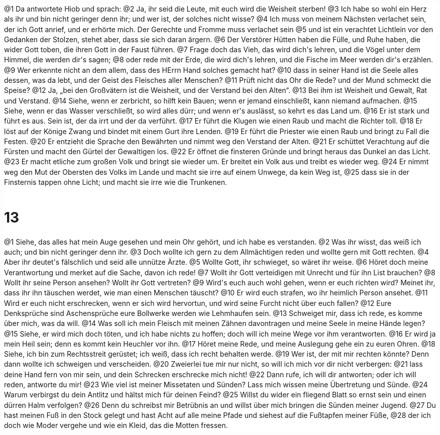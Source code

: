 @1 Da antwortete Hiob und sprach: @2 Ja, ihr seid die Leute, mit euch wird die Weisheit sterben! @3 Ich habe so wohl ein Herz als ihr und bin nicht geringer denn ihr; und wer ist, der solches nicht wisse? @4 Ich muss von meinem Nächsten verlachet sein, der ich Gott anrief, und er erhörte mich. Der Gerechte und Fromme muss verlachet sein @5 und ist ein verachtet Lichtlein vor den Gedanken der Stolzen, stehet aber, dass sie sich daran ärgern. @6 Der Verstörer Hütten haben die Fülle, und Ruhe haben, die wider Gott toben, die ihren Gott in der Faust führen. @7 Frage doch das Vieh, das wird dich's lehren, und die Vögel unter dem Himmel, die werden dir's sagen; @8 oder rede mit der Erde, die wird dich's lehren, und die Fische im Meer werden dir's erzählen. @9 Wer erkennte nicht an dem allem, dass des HErrn Hand solches gemacht hat? @10 dass in seiner Hand ist die Seele alles dessen, was da lebt, und der Geist des Fleisches aller Menschen? @11 Prüft nicht das Ohr die Rede? und der Mund schmeckt die Speise? @12 Ja, „bei den Großvätern ist die Weisheit, und der Verstand bei den Alten“. @13 Bei ihm ist Weisheit und Gewalt, Rat und Verstand. @14 Siehe, wenn er zerbricht, so hilft kein Bauen; wenn er jemand einschließt, kann niemand aufmachen. @15 Siehe, wenn er das Wasser verschließt, so wird alles dürr; und wenn er's auslässt, so kehrt es das Land um. @16 Er ist stark und führt es aus. Sein ist, der da irrt und der da verführt. @17 Er führt die Klugen wie einen Raub und macht die Richter toll. @18 Er löst auf der Könige Zwang und bindet mit einem Gurt ihre Lenden. @19 Er führt die Priester wie einen Raub und bringt zu Fall die Festen. @20 Er entzieht die Sprache den Bewährten und nimmt weg den Verstand der Alten. @21 Er schüttet Verachtung auf die Fürsten und macht den Gürtel der Gewaltigen los. @22 Er öffnet die finsteren Gründe und bringt heraus das Dunkel an das Licht. @23 Er macht etliche zum großen Volk und bringt sie wieder um. Er breitet ein Volk aus und treibt es wieder weg. @24 Er nimmt weg den Mut der Obersten des Volks im Lande und macht sie irre auf einem Unwege, da kein Weg ist, @25 dass sie in der Finsternis tappen ohne Licht; und macht sie irre wie die Trunkenen.

# 13
@1 Siehe, das alles hat mein Auge gesehen und mein Ohr gehört, und ich habe es verstanden. @2 Was ihr wisst, das weiß ich auch; und bin nicht geringer denn ihr. @3 Doch wollte ich gern zu dem Allmächtigen reden und wollte gern mit Gott rechten. @4 Aber ihr deutet's fälschlich und seid alle unnütze Ärzte. @5 Wollte Gott, ihr schwieget, so wäret ihr weise. @6 Höret doch meine Verantwortung und merket auf die Sache, davon ich rede! @7 Wollt ihr Gott verteidigen mit Unrecht und für ihn List brauchen? @8 Wollt ihr seine Person ansehen? Wollt ihr Gott vertreten? @9 Wird's euch auch wohl gehen, wenn er euch richten wird? Meinet ihr, dass ihr ihn täuschen werdet, wie man einen Menschen täuscht? @10 Er wird euch strafen, wo ihr heimlich Person ansehet. @11 Wird er euch nicht erschrecken, wenn er sich wird hervortun, und wird seine Furcht nicht über euch fallen? @12 Eure Denksprüche sind Aschensprüche eure Bollwerke werden wie Lehmhaufen sein. @13 Schweiget mir, dass ich rede, es komme über mich, was da will. @14 Was soll ich mein Fleisch mit meinen Zähnen davontragen und meine Seele in meine Hände legen? @15 Siehe, er wird mich doch töten, und ich habe nichts zu hoffen; doch will ich meine Wege vor ihm verantworten. @16 Er wird ja mein Heil sein; denn es kommt kein Heuchler vor ihn. @17 Höret meine Rede, und meine Auslegung gehe ein zu euren Ohren. @18 Siehe, ich bin zum Rechtsstreit gerüstet; ich weiß, dass ich recht behalten werde. @19 Wer ist, der mit mir rechten könnte? Denn dann wollte ich schweigen und verscheiden. @20 Zweierlei tue mir nur nicht, so will ich mich vor dir nicht verbergen: @21 lass deine Hand fern von mir sein, und dein Schrecken erschrecke mich nicht! @22 Dann rufe, ich will dir antworten; oder ich will reden, antworte du mir! @23 Wie viel ist meiner Missetaten und Sünden? Lass mich wissen meine Übertretung und Sünde. @24 Warum verbirgst du dein Antlitz und hältst mich für deinen Feind? @25 Willst du wider ein fliegend Blatt so ernst sein und einen dürren Halm verfolgen? @26 Denn du schreibst mir Betrübnis an und willst über mich bringen die Sünden meiner Jugend. @27 Du hast meinen Fuß in den Stock gelegt und hast Acht auf alle meine Pfade und siehest auf die Fußtapfen meiner Füße, @28 der ich doch wie Moder vergehe und wie ein Kleid, das die Motten fressen.
